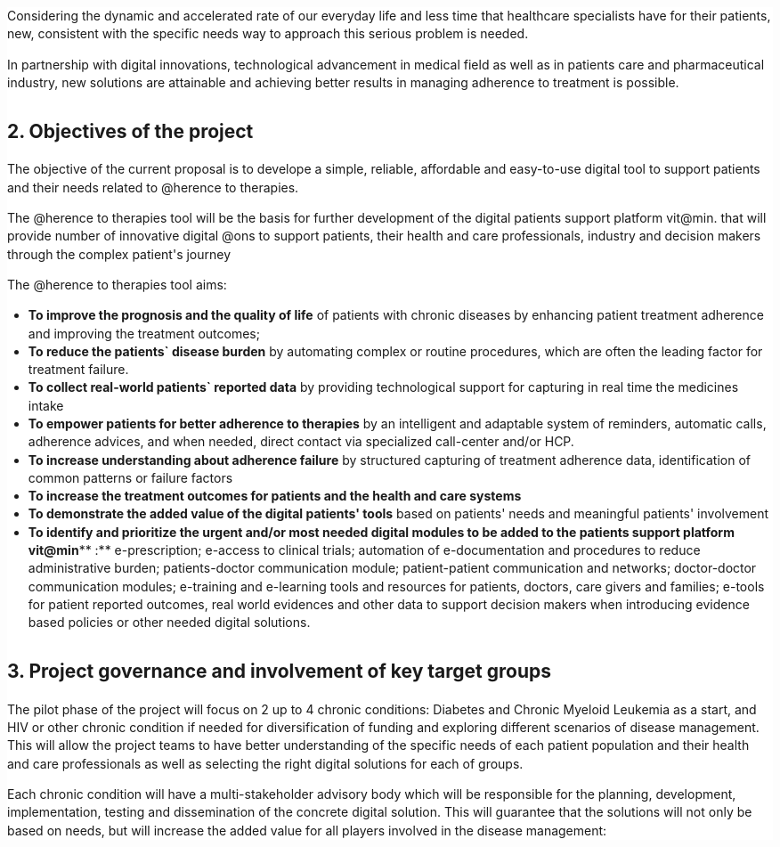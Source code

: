 Considering the dynamic and accelerated rate of our everyday life and less time that healthcare specialists have for their patients, new, consistent with the specific needs way to approach this serious problem is needed.

In partnership with digital innovations, technological advancement in medical field as well as in patients care and pharmaceutical industry, new solutions are attainable and achieving better results in managing adherence to treatment is possible.

## 2. Objectives of the project

The objective of the current proposal is to develope a simple, reliable, affordable and easy-to-use digital tool to support patients and their needs related to @herence to therapies.

The @herence to therapies tool will be the basis for further development of the digital patients support platform vit@min. that will provide number of innovative digital @ons to support patients, their health and care professionals, industry and decision makers through the complex patient&#39;s journey

The @herence to therapies tool aims:

- **To improve the prognosis and the quality of life** of patients with chronic diseases by enhancing patient treatment adherence and improving the treatment outcomes;
- **To reduce the patients` disease burden** by automating complex or routine procedures, which are often the leading factor for treatment failure.
- **To collect real-world patients` reported data** by providing technological support for capturing in real time the medicines intake
- **To empower patients for better adherence to therapies** by an intelligent and adaptable system of reminders, automatic calls, adherence advices, and when needed, direct contact via specialized call-center and/or HCP.
- **To increase understanding about adherence failure** by structured capturing of treatment adherence data, identification of common patterns or failure factors
- **To increase the treatment outcomes for patients and the health and care systems**
- **To demonstrate the added value of the digital patients&#39; tools** based on patients&#39; needs and meaningful patients&#39; involvement
- **To identify and prioritize the urgent and/or most needed digital modules to be added to the patients support platform vit@min**** :** e-prescription; e-access to clinical trials; automation of e-documentation and procedures to reduce administrative burden; patients-doctor communication module; patient-patient communication and networks; doctor-doctor communication modules; e-training and e-learning tools and resources for patients, doctors, care givers and families; e-tools for patient reported outcomes, real world evidences and other data to support decision makers when introducing evidence based policies or other needed digital solutions.

## 3. Project governance and involvement of key target groups

The pilot phase of the project will focus on 2 up to 4 chronic conditions: Diabetes and Chronic Myeloid Leukemia as a start, and HIV or other chronic condition if needed for diversification of funding and exploring different scenarios of disease management. This will allow the project teams to have better understanding of the specific needs of each patient population and their health and care professionals as well as selecting the right digital solutions for each of groups.

Each chronic condition will have a multi-stakeholder advisory body which will be responsible for the planning, development, implementation, testing and dissemination of the concrete digital solution. This will guarantee that the solutions will not only be based on needs, but will increase the added value for all players involved in the disease management:
